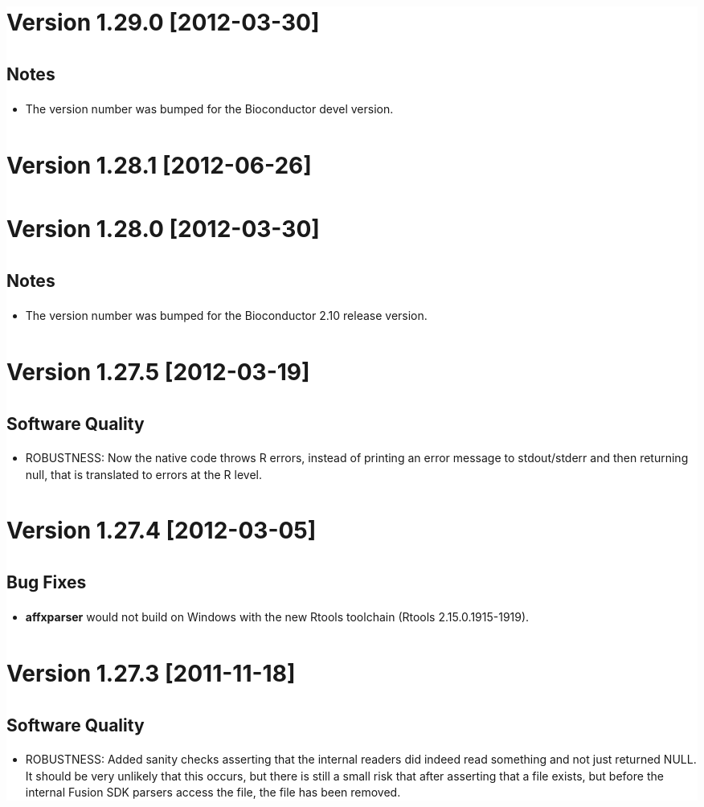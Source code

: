 
# Version 1.29.0 [2012-03-30]
 
## Notes
 
 * The version number was bumped for the Bioconductor devel version.
 
 
# Version 1.28.1 [2012-06-26]


# Version 1.28.0 [2012-03-30]
 
## Notes
 
 * The version number was bumped for the Bioconductor 2.10 release
   version.
 
 
# Version 1.27.5 [2012-03-19]
 
## Software Quality
 
 * ROBUSTNESS: Now the native code throws R errors, instead of
   printing an error message to stdout/stderr and then returning null,
   that is translated to errors at the R level.
 
 
# Version 1.27.4 [2012-03-05]
 
## Bug Fixes
 
 * **affxparser** would not build on Windows with the new Rtools
   toolchain (Rtools 2.15.0.1915-1919).
 
 
# Version 1.27.3 [2011-11-18]
 
## Software Quality
 
 * ROBUSTNESS: Added sanity checks asserting that the internal readers
   did indeed read something and not just returned NULL.  It should be
   very unlikely that this occurs, but there is still a small risk
   that after asserting that a file exists, but before the internal
   Fusion SDK parsers access the file, the file has been removed.
 